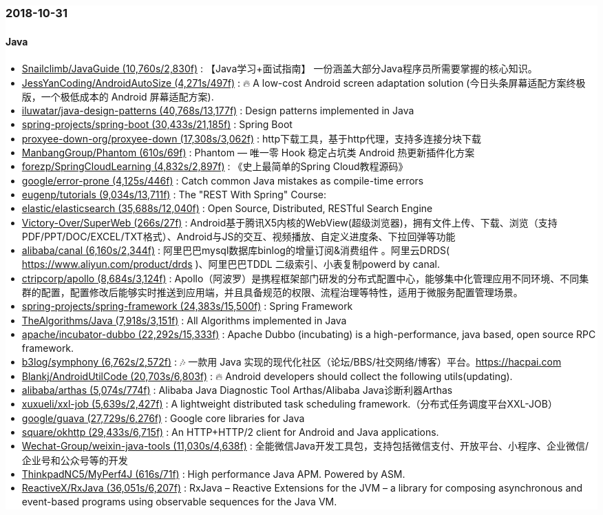 ### 2018-10-31

#### Java
* [Snailclimb/JavaGuide (10,760s/2,830f)](https://github.com/Snailclimb/JavaGuide) : 【Java学习+面试指南】 一份涵盖大部分Java程序员所需要掌握的核心知识。
* [JessYanCoding/AndroidAutoSize (4,271s/497f)](https://github.com/JessYanCoding/AndroidAutoSize) : 🔥 A low-cost Android screen adaptation solution (今日头条屏幕适配方案终极版，一个极低成本的 Android 屏幕适配方案).
* [iluwatar/java-design-patterns (40,768s/13,177f)](https://github.com/iluwatar/java-design-patterns) : Design patterns implemented in Java
* [spring-projects/spring-boot (30,433s/21,185f)](https://github.com/spring-projects/spring-boot) : Spring Boot
* [proxyee-down-org/proxyee-down (17,308s/3,062f)](https://github.com/proxyee-down-org/proxyee-down) : http下载工具，基于http代理，支持多连接分块下载
* [ManbangGroup/Phantom (610s/69f)](https://github.com/ManbangGroup/Phantom) : Phantom — 唯一零 Hook 稳定占坑类 Android 热更新插件化方案
* [forezp/SpringCloudLearning (4,832s/2,897f)](https://github.com/forezp/SpringCloudLearning) : 《史上最简单的Spring Cloud教程源码》
* [google/error-prone (4,125s/446f)](https://github.com/google/error-prone) : Catch common Java mistakes as compile-time errors
* [eugenp/tutorials (9,034s/13,711f)](https://github.com/eugenp/tutorials) : The "REST With Spring" Course:
* [elastic/elasticsearch (35,688s/12,040f)](https://github.com/elastic/elasticsearch) : Open Source, Distributed, RESTful Search Engine
* [Victory-Over/SuperWeb (266s/27f)](https://github.com/Victory-Over/SuperWeb) : Android基于腾讯X5内核的WebView(超级浏览器)，拥有文件上传、下载、浏览（支持PDF/PPT/DOC/EXCEL/TXT格式）、Android与JS的交互、视频播放、自定义进度条、下拉回弹等功能
* [alibaba/canal (6,160s/2,344f)](https://github.com/alibaba/canal) : 阿里巴巴mysql数据库binlog的增量订阅&消费组件 。阿里云DRDS( https://www.aliyun.com/product/drds )、阿里巴巴TDDL 二级索引、小表复制powerd by canal.
* [ctripcorp/apollo (8,684s/3,124f)](https://github.com/ctripcorp/apollo) : Apollo（阿波罗）是携程框架部门研发的分布式配置中心，能够集中化管理应用不同环境、不同集群的配置，配置修改后能够实时推送到应用端，并且具备规范的权限、流程治理等特性，适用于微服务配置管理场景。
* [spring-projects/spring-framework (24,383s/15,500f)](https://github.com/spring-projects/spring-framework) : Spring Framework
* [TheAlgorithms/Java (7,918s/3,151f)](https://github.com/TheAlgorithms/Java) : All Algorithms implemented in Java
* [apache/incubator-dubbo (22,292s/15,333f)](https://github.com/apache/incubator-dubbo) : Apache Dubbo (incubating) is a high-performance, java based, open source RPC framework.
* [b3log/symphony (6,762s/2,572f)](https://github.com/b3log/symphony) : 🎶 一款用 Java 实现的现代化社区（论坛/BBS/社交网络/博客）平台。https://hacpai.com
* [Blankj/AndroidUtilCode (20,703s/6,803f)](https://github.com/Blankj/AndroidUtilCode) : 🔥 Android developers should collect the following utils(updating).
* [alibaba/arthas (5,074s/774f)](https://github.com/alibaba/arthas) : Alibaba Java Diagnostic Tool Arthas/Alibaba Java诊断利器Arthas
* [xuxueli/xxl-job (5,639s/2,427f)](https://github.com/xuxueli/xxl-job) : A lightweight distributed task scheduling framework.（分布式任务调度平台XXL-JOB）
* [google/guava (27,729s/6,276f)](https://github.com/google/guava) : Google core libraries for Java
* [square/okhttp (29,433s/6,715f)](https://github.com/square/okhttp) : An HTTP+HTTP/2 client for Android and Java applications.
* [Wechat-Group/weixin-java-tools (11,030s/4,638f)](https://github.com/Wechat-Group/weixin-java-tools) : 全能微信Java开发工具包，支持包括微信支付、开放平台、小程序、企业微信/企业号和公众号等的开发
* [ThinkpadNC5/MyPerf4J (616s/71f)](https://github.com/ThinkpadNC5/MyPerf4J) : High performance Java APM. Powered by ASM.
* [ReactiveX/RxJava (36,051s/6,207f)](https://github.com/ReactiveX/RxJava) : RxJava – Reactive Extensions for the JVM – a library for composing asynchronous and event-based programs using observable sequences for the Java VM.
